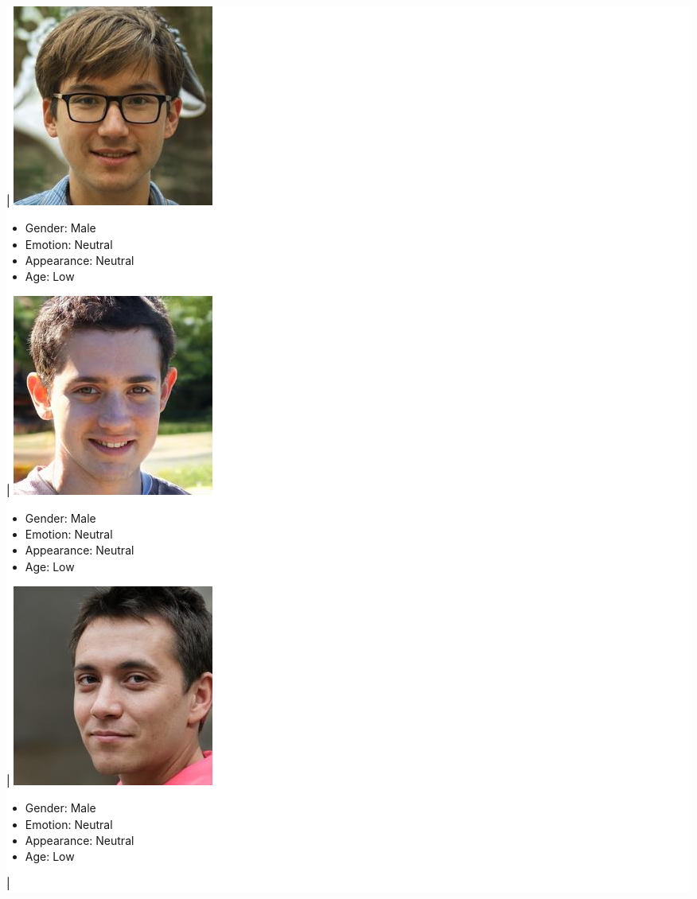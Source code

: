 | <a href = "https://github.com/human-centered-ai-lab/PERSONAS/blob/main/Resources/Faces/AllFacesHighRes/GenM_EmoN_AppN_AgeL_02503.jpg"><img src="https://github.com/human-centered-ai-lab/PERSONAS/blob/main/Resources/Faces/AllFacesLowRes/GenM_EmoN_AppN_AgeL_02503_small.jpg" width="250" title="Persona 02503"></a><ul><li>Gender: Male</li><li>Emotion: Neutral</li><li>Appearance: Neutral</li><li>Age: Low</li></ul>| <a href = "https://github.com/human-centered-ai-lab/PERSONAS/blob/main/Resources/Faces/AllFacesHighRes/GenM_EmoN_AppN_AgeL_02519.jpg"><img src="https://github.com/human-centered-ai-lab/PERSONAS/blob/main/Resources/Faces/AllFacesLowRes/GenM_EmoN_AppN_AgeL_02519_small.jpg" width="250" title="Persona 02519"></a><ul><li>Gender: Male</li><li>Emotion: Neutral</li><li>Appearance: Neutral</li><li>Age: Low</li></ul>| <a href = "https://github.com/human-centered-ai-lab/PERSONAS/blob/main/Resources/Faces/AllFacesHighRes/GenM_EmoN_AppN_AgeL_02521.jpg"><img src="https://github.com/human-centered-ai-lab/PERSONAS/blob/main/Resources/Faces/AllFacesLowRes/GenM_EmoN_AppN_AgeL_02521_small.jpg" width="250" title="Persona 02521"></a><ul><li>Gender: Male</li><li>Emotion: Neutral</li><li>Appearance: Neutral</li><li>Age: Low</li></ul>|